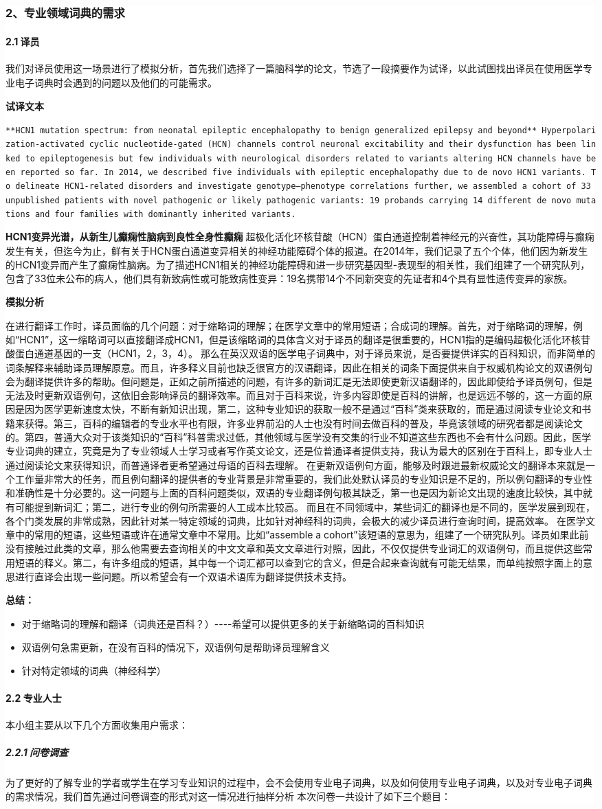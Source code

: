 

### 2、专业领域词典的需求

#### 2.1 译员

​	我们对译员使用这一场景进行了模拟分析，首先我们选择了一篇脑科学的论文，节选了一段摘要作为试译，以此试图找出译员在使用医学专业电子词典时会遇到的问题以及他们的可能需求。

**试译文本**

 	**HCN1 mutation spectrum: from neonatal epileptic encephalopathy to benign generalized epilepsy and beyond** Hyperpolarization-activated cyclic nucleotide-gated (HCN) channels control neuronal excitability and their dysfunction has been linked to epileptogenesis but few individuals with neurological disorders related to variants altering HCN channels have been reported so far. In 2014, we described five individuals with epileptic encephalopathy due to de novo HCN1 variants. To delineate HCN1-related disorders and investigate genotype–phenotype correlations further, we assembled a cohort of 33 unpublished patients with novel pathogenic or likely pathogenic variants: 19 probands carrying 14 different de novo mutations and four families with dominantly inherited variants. 

**HCN1变异光谱，从新生儿癫痫性脑病到良性全身性癫痫** 超极化活化环核苷酸（HCN）蛋白通道控制着神经元的兴奋性，其功能障碍与癫痫发生有关，但迄今为止，鲜有关于HCN蛋白通道变异相关的神经功能障碍个体的报道。在2014年，我们记录了五个个体，他们因为新发生的HCN1变异而产生了癫痫性脑病。为了描述HCN1相关的神经功能障碍和进一步研究基因型-表现型的相关性，我们组建了一个研究队列，包含了33位未公布的病人，他们具有新致病性或可能致病性变异：19名携带14个不同新突变的先证者和4个具有显性遗传变异的家族。

**模拟分析**

​	在进行翻译工作时，译员面临的几个问题：对于缩略词的理解；在医学文章中的常用短语；合成词的理解。首先，对于缩略词的理解，例如“HCN1”，这一缩略词可以直接翻译成HCN1，但是该缩略词的具体含义对于译员的翻译是很重要的，HCN1指的是编码超极化活化环核苷酸蛋白通道基因的一支（HCN1，2，3，4）。 那么在英汉双语的医学电子词典中，对于译员来说，是否要提供详实的百科知识，而非简单的词条解释来辅助译员理解原意。而且，许多释义目前也缺乏很官方的汉语翻译，因此在相关的词条下面提供来自于权威机构论文的双语例句会为翻译提供许多的帮助。但问题是，正如之前所描述的问题，有许多的新词汇是无法即使更新汉语翻译的，因此即使给予译员例句，但是无法及时更新双语例句，这依旧会影响译员的翻译效率。而且对于百科来说，许多内容即使是百科的讲解，也是远远不够的，这一方面的原因是因为医学更新速度太快，不断有新知识出现，第二，这种专业知识的获取一般不是通过“百科”类来获取的，而是通过阅读专业论文和书籍来获得。第三，百科的编辑者的专业水平也有限，许多业界前沿的人士也没有时间去做百科的普及，毕竟该领域的研究者都是阅读论文的。第四，普通大众对于该类知识的“百科”科普需求过低，其他领域与医学没有交集的行业不知道这些东西也不会有什么问题。因此，医学专业词典的建立，究竟是为了专业领域人士学习或者写作英文论文，还是位普通译者提供支持，我认为最大的区别在于百科上，即专业人士通过阅读论文来获得知识，而普通译者更希望通过母语的百科去理解。 在更新双语例句方面，能够及时跟进最新权威论文的翻译本来就是一个工作量非常大的任务，而且例句翻译的提供者的专业背景是非常重要的，我们此处默认译员的专业知识是不足的，所以例句翻译的专业性和准确性是十分必要的。这一问题与上面的百科问题类似，双语的专业翻译例句极其缺乏，第一也是因为新论文出现的速度比较快，其中就有可能提到新词汇；第二，进行专业的例句所需要的人工成本比较高。 而且在不同领域中，某些词汇的翻译也是不同的，医学发展到现在，各个门类发展的非常成熟，因此针对某一特定领域的词典，比如针对神经科的词典，会极大的减少译员进行查询时间，提高效率。 在医学文章中的常用的短语，这些短语或许在通常文章中不常用。比如“assemble a cohort”该短语的意思为，组建了一个研究队列。译员如果此前没有接触过此类的文章，那么他需要去查询相关的中文文章和英文文章进行对照，因此，不仅仅提供专业词汇的双语例句，而且提供这些常用短语的释义。第二，有许多组成的短语，其中每一个词汇都可以查到它的含义，但是合起来查询就有可能无结果，而单纯按照字面上的意思进行直译会出现一些问题。所以希望会有一个双语术语库为翻译提供技术支持。

**总结：**

- 对于缩略词的理解和翻译（词典还是百科？）----希望可以提供更多的关于新缩略词的百科知识

- 双语例句急需更新，在没有百科的情况下，双语例句是帮助译员理解含义

- 针对特定领域的词典（神经科学）


#### 2.2 专业人士

本小组主要从以下几个方面收集用户需求：

##### 2.2.1 问卷调查

​	为了更好的了解专业的学者或学生在学习专业知识的过程中，会不会使用专业电子词典，以及如何使用专业电子词典，以及对专业电子词典的需求情况，我们首先通过问卷调查的形式对这一情况进行抽样分析 本次问卷一共设计了如下三个题目：  
